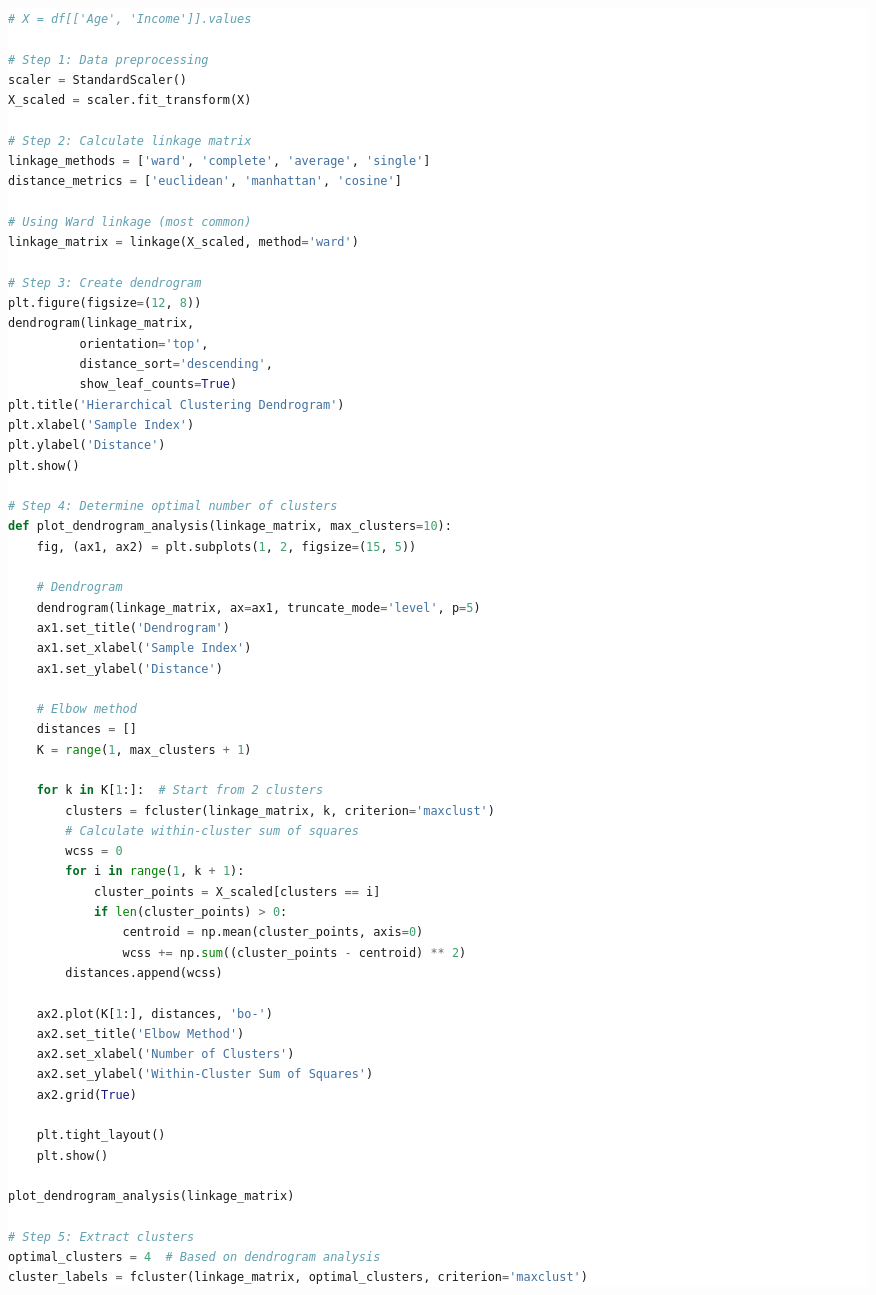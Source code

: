 ```python
# X = df[['Age', 'Income']].values

# Step 1: Data preprocessing
scaler = StandardScaler()
X_scaled = scaler.fit_transform(X)

# Step 2: Calculate linkage matrix
linkage_methods = ['ward', 'complete', 'average', 'single']
distance_metrics = ['euclidean', 'manhattan', 'cosine']

# Using Ward linkage (most common)
linkage_matrix = linkage(X_scaled, method='ward')

# Step 3: Create dendrogram
plt.figure(figsize=(12, 8))
dendrogram(linkage_matrix, 
          orientation='top',
          distance_sort='descending',
          show_leaf_counts=True)
plt.title('Hierarchical Clustering Dendrogram')
plt.xlabel('Sample Index')
plt.ylabel('Distance')
plt.show()

# Step 4: Determine optimal number of clusters
def plot_dendrogram_analysis(linkage_matrix, max_clusters=10):
    fig, (ax1, ax2) = plt.subplots(1, 2, figsize=(15, 5))
    
    # Dendrogram
    dendrogram(linkage_matrix, ax=ax1, truncate_mode='level', p=5)
    ax1.set_title('Dendrogram')
    ax1.set_xlabel('Sample Index')
    ax1.set_ylabel('Distance')
    
    # Elbow method
    distances = []
    K = range(1, max_clusters + 1)
    
    for k in K[1:]:  # Start from 2 clusters
        clusters = fcluster(linkage_matrix, k, criterion='maxclust')
        # Calculate within-cluster sum of squares
        wcss = 0
        for i in range(1, k + 1):
            cluster_points = X_scaled[clusters == i]
            if len(cluster_points) > 0:
                centroid = np.mean(cluster_points, axis=0)
                wcss += np.sum((cluster_points - centroid) ** 2)
        distances.append(wcss)
    
    ax2.plot(K[1:], distances, 'bo-')
    ax2.set_title('Elbow Method')
    ax2.set_xlabel('Number of Clusters')
    ax2.set_ylabel('Within-Cluster Sum of Squares')
    ax2.grid(True)
    
    plt.tight_layout()
    plt.show()

plot_dendrogram_analysis(linkage_matrix)

# Step 5: Extract clusters
optimal_clusters = 4  # Based on dendrogram analysis
cluster_labels = fcluster(linkage_matrix, optimal_clusters, criterion='maxclust')
```